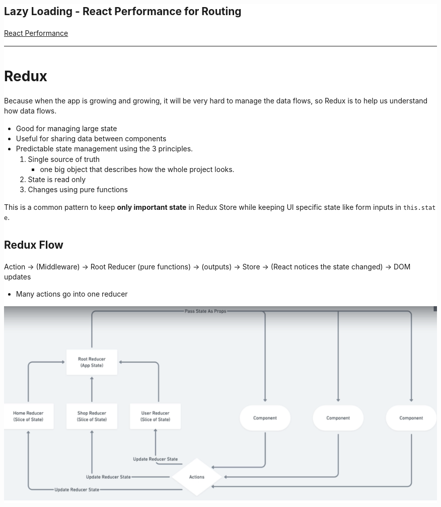 ## Lazy Loading - React Performance for Routing

[React Performance](https://www.notion.so/React-Performance-e37eda0610b7428594ec9fc28a5c44c9)

---

# Redux

Because when the app is growing and growing, it will be very hard to manage the data flows, so Redux is to help us understand how data flows.

- Good for managing large state
- Useful for sharing data between components
- Predictable state management using the 3 principles.
    1. Single source of truth
        - one big object that describes how the whole project looks.
    2. State is read only
    3. Changes using pure functions

This is a common pattern to keep **only important state** in Redux Store while keeping UI specific state like form inputs in `this.state`.

## Redux Flow

Action → (Middleware) →  Root Reducer (pure functions) → (outputs) → Store → (React notices the state changed) → DOM updates

- Many actions go into one reducer

![ReactJS%2040818b684f7149c38c52c68ed864fd1f/Untitled%2014.png](ReactJS%2040818b684f7149c38c52c68ed864fd1f/Untitled%2014.png)
